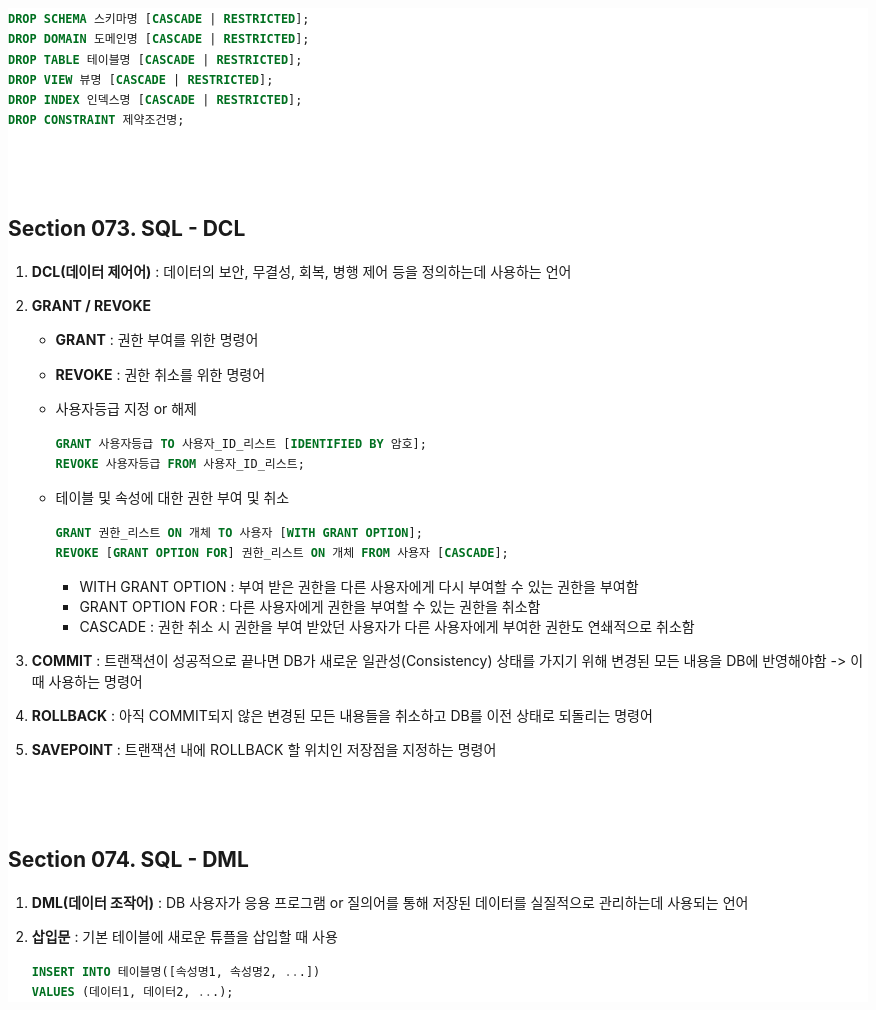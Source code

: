    ```sql
   DROP SCHEMA 스키마명 [CASCADE | RESTRICTED];
   DROP DOMAIN 도메인명 [CASCADE | RESTRICTED];
   DROP TABLE 테이블명 [CASCADE | RESTRICTED];
   DROP VIEW 뷰명 [CASCADE | RESTRICTED];
   DROP INDEX 인덱스명 [CASCADE | RESTRICTED];
   DROP CONSTRAINT 제약조건명;
   ```

<br/><br/>

## **Section 073. SQL - DCL**

1. **DCL(데이터 제어어)** : 데이터의 보안, 무결성, 회복, 병행 제어 등을 정의하는데 사용하는 언어

2. **GRANT / REVOKE**

   + **GRANT** : 권한 부여를 위한 명령어

   + **REVOKE** : 권한 취소를 위한 명령어

   + 사용자등급 지정 or 해제

     ```sql
     GRANT 사용자등급 TO 사용자_ID_리스트 [IDENTIFIED BY 암호];
     REVOKE 사용자등급 FROM 사용자_ID_리스트;
     ```

   + 테이블 및 속성에 대한 권한 부여 및 취소

     ```sql
     GRANT 권한_리스트 ON 개체 TO 사용자 [WITH GRANT OPTION];
     REVOKE [GRANT OPTION FOR] 권한_리스트 ON 개체 FROM 사용자 [CASCADE];
     ```

     + WITH GRANT OPTION : 부여 받은 권한을 다른 사용자에게 다시 부여할 수 있는 권한을 부여함
     + GRANT OPTION FOR : 다른 사용자에게 권한을 부여할 수 있는 권한을 취소함
     + CASCADE : 권한 취소 시 권한을 부여 받았던 사용자가 다른 사용자에게 부여한 권한도 연쇄적으로 취소함

3. **COMMIT** : 트랜잭션이 성공적으로 끝나면 DB가 새로운 일관성(Consistency) 상태를 가지기 위해 변경된 모든 내용을 DB에 반영해야함 -> 이 때 사용하는 명령어

4. **ROLLBACK** : 아직 COMMIT되지 않은 변경된 모든 내용들을 취소하고 DB를 이전 상태로 되돌리는 명령어

5. **SAVEPOINT** : 트랜잭션 내에 ROLLBACK 할 위치인 저장점을 지정하는 명령어

<br/><br/>

## **Section 074. SQL - DML**

1. **DML(데이터 조작어)** : DB 사용자가 응용 프로그램 or 질의어를 통해 저장된 데이터를 실질적으로 관리하는데 사용되는 언어

2. **삽입문** : 기본 테이블에 새로운 튜플을 삽입할 때 사용

   ```sql
   INSERT INTO 테이블명([속성명1, 속성명2, ...])
   VALUES (데이터1, 데이터2, ...);
   ```
